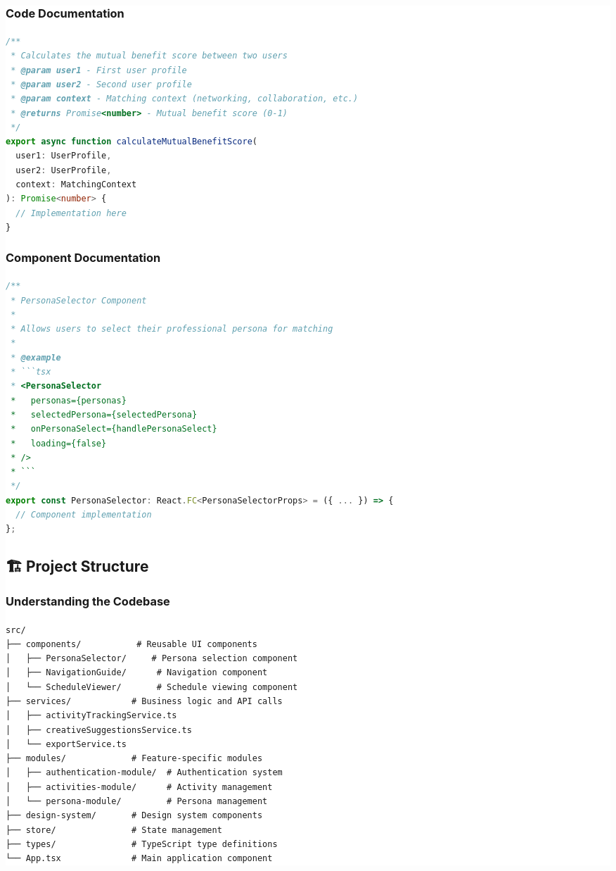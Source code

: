 ### **Code Documentation**
```typescript
/**
 * Calculates the mutual benefit score between two users
 * @param user1 - First user profile
 * @param user2 - Second user profile
 * @param context - Matching context (networking, collaboration, etc.)
 * @returns Promise<number> - Mutual benefit score (0-1)
 */
export async function calculateMutualBenefitScore(
  user1: UserProfile,
  user2: UserProfile,
  context: MatchingContext
): Promise<number> {
  // Implementation here
}
```

### **Component Documentation**
```typescript
/**
 * PersonaSelector Component
 * 
 * Allows users to select their professional persona for matching
 * 
 * @example
 * ```tsx
 * <PersonaSelector
 *   personas={personas}
 *   selectedPersona={selectedPersona}
 *   onPersonaSelect={handlePersonaSelect}
 *   loading={false}
 * />
 * ```
 */
export const PersonaSelector: React.FC<PersonaSelectorProps> = ({ ... }) => {
  // Component implementation
};
```

## 🏗️ Project Structure

### **Understanding the Codebase**
```
src/
├── components/           # Reusable UI components
│   ├── PersonaSelector/     # Persona selection component
│   ├── NavigationGuide/      # Navigation component
│   └── ScheduleViewer/       # Schedule viewing component
├── services/            # Business logic and API calls
│   ├── activityTrackingService.ts
│   ├── creativeSuggestionsService.ts
│   └── exportService.ts
├── modules/             # Feature-specific modules
│   ├── authentication-module/  # Authentication system
│   ├── activities-module/      # Activity management
│   └── persona-module/         # Persona management
├── design-system/       # Design system components
├── store/               # State management
├── types/               # TypeScript type definitions
└── App.tsx              # Main application component
```
